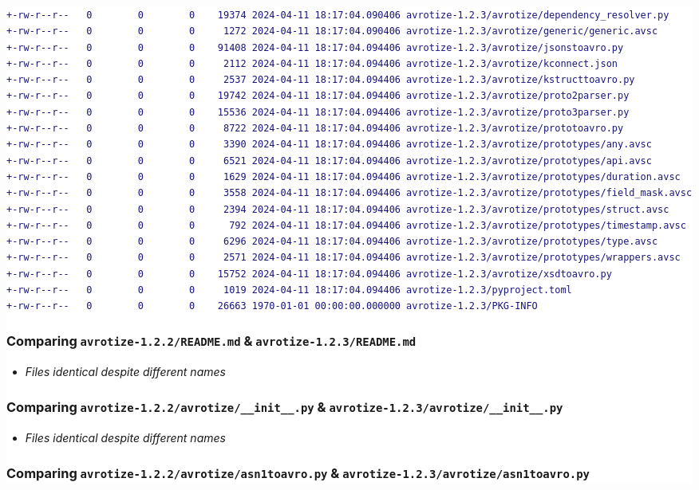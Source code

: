 ```diff
+-rw-r--r--   0        0        0    19374 2024-04-11 18:17:04.090406 avrotize-1.2.3/avrotize/dependency_resolver.py
+-rw-r--r--   0        0        0     1272 2024-04-11 18:17:04.090406 avrotize-1.2.3/avrotize/generic/generic.avsc
+-rw-r--r--   0        0        0    91408 2024-04-11 18:17:04.094406 avrotize-1.2.3/avrotize/jsonstoavro.py
+-rw-r--r--   0        0        0     2112 2024-04-11 18:17:04.094406 avrotize-1.2.3/avrotize/kconnect.json
+-rw-r--r--   0        0        0     2537 2024-04-11 18:17:04.094406 avrotize-1.2.3/avrotize/kstructtoavro.py
+-rw-r--r--   0        0        0    19742 2024-04-11 18:17:04.094406 avrotize-1.2.3/avrotize/proto2parser.py
+-rw-r--r--   0        0        0    15536 2024-04-11 18:17:04.094406 avrotize-1.2.3/avrotize/proto3parser.py
+-rw-r--r--   0        0        0     8722 2024-04-11 18:17:04.094406 avrotize-1.2.3/avrotize/prototoavro.py
+-rw-r--r--   0        0        0     3390 2024-04-11 18:17:04.094406 avrotize-1.2.3/avrotize/prototypes/any.avsc
+-rw-r--r--   0        0        0     6521 2024-04-11 18:17:04.094406 avrotize-1.2.3/avrotize/prototypes/api.avsc
+-rw-r--r--   0        0        0     1629 2024-04-11 18:17:04.094406 avrotize-1.2.3/avrotize/prototypes/duration.avsc
+-rw-r--r--   0        0        0     3558 2024-04-11 18:17:04.094406 avrotize-1.2.3/avrotize/prototypes/field_mask.avsc
+-rw-r--r--   0        0        0     2394 2024-04-11 18:17:04.094406 avrotize-1.2.3/avrotize/prototypes/struct.avsc
+-rw-r--r--   0        0        0      792 2024-04-11 18:17:04.094406 avrotize-1.2.3/avrotize/prototypes/timestamp.avsc
+-rw-r--r--   0        0        0     6296 2024-04-11 18:17:04.094406 avrotize-1.2.3/avrotize/prototypes/type.avsc
+-rw-r--r--   0        0        0     2571 2024-04-11 18:17:04.094406 avrotize-1.2.3/avrotize/prototypes/wrappers.avsc
+-rw-r--r--   0        0        0    15752 2024-04-11 18:17:04.094406 avrotize-1.2.3/avrotize/xsdtoavro.py
+-rw-r--r--   0        0        0     1019 2024-04-11 18:17:04.094406 avrotize-1.2.3/pyproject.toml
+-rw-r--r--   0        0        0    26663 1970-01-01 00:00:00.000000 avrotize-1.2.3/PKG-INFO
```

### Comparing `avrotize-1.2.2/README.md` & `avrotize-1.2.3/README.md`

 * *Files identical despite different names*

### Comparing `avrotize-1.2.2/avrotize/__init__.py` & `avrotize-1.2.3/avrotize/__init__.py`

 * *Files identical despite different names*

### Comparing `avrotize-1.2.2/avrotize/asn1toavro.py` & `avrotize-1.2.3/avrotize/asn1toavro.py`
